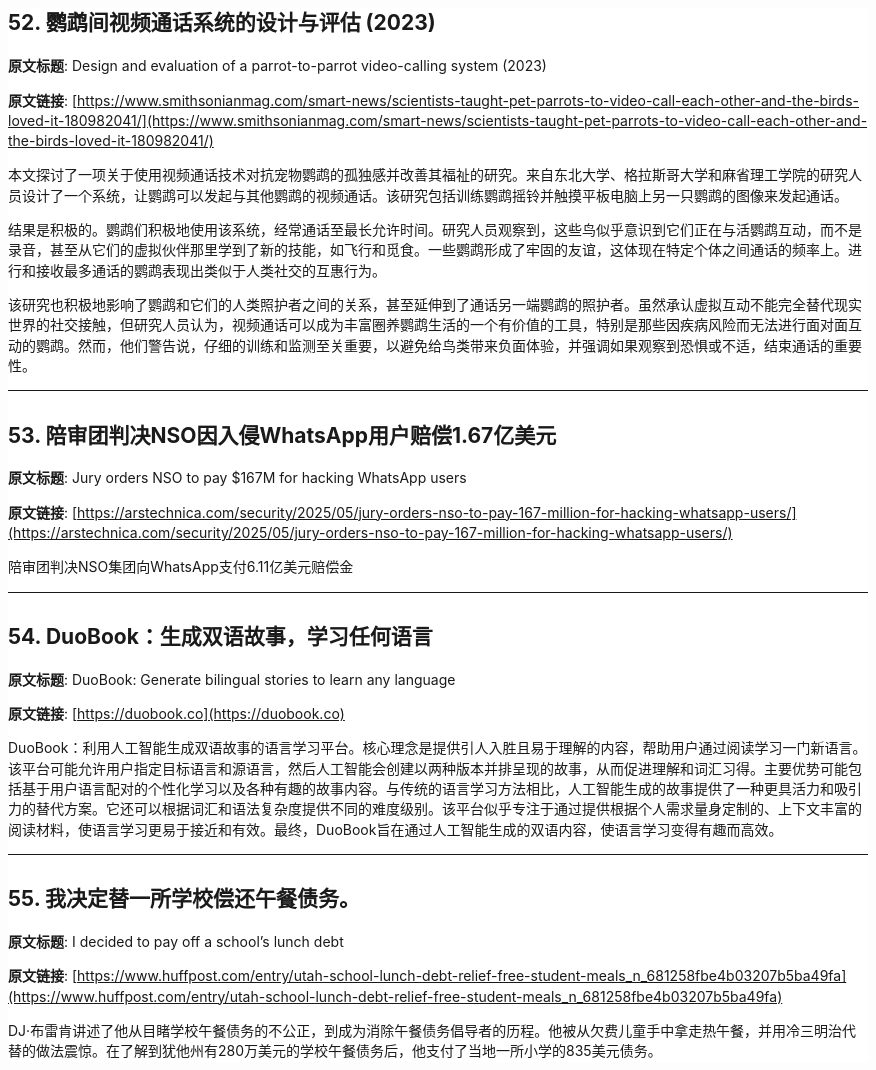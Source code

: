 
## 52. 鹦鹉间视频通话系统的设计与评估 (2023)

**原文标题**: Design and evaluation of a parrot-to-parrot video-calling system (2023)

**原文链接**: [https://www.smithsonianmag.com/smart-news/scientists-taught-pet-parrots-to-video-call-each-other-and-the-birds-loved-it-180982041/](https://www.smithsonianmag.com/smart-news/scientists-taught-pet-parrots-to-video-call-each-other-and-the-birds-loved-it-180982041/)

本文探讨了一项关于使用视频通话技术对抗宠物鹦鹉的孤独感并改善其福祉的研究。来自东北大学、格拉斯哥大学和麻省理工学院的研究人员设计了一个系统，让鹦鹉可以发起与其他鹦鹉的视频通话。该研究包括训练鹦鹉摇铃并触摸平板电脑上另一只鹦鹉的图像来发起通话。

结果是积极的。鹦鹉们积极地使用该系统，经常通话至最长允许时间。研究人员观察到，这些鸟似乎意识到它们正在与活鹦鹉互动，而不是录音，甚至从它们的虚拟伙伴那里学到了新的技能，如飞行和觅食。一些鹦鹉形成了牢固的友谊，这体现在特定个体之间通话的频率上。进行和接收最多通话的鹦鹉表现出类似于人类社交的互惠行为。

该研究也积极地影响了鹦鹉和它们的人类照护者之间的关系，甚至延伸到了通话另一端鹦鹉的照护者。虽然承认虚拟互动不能完全替代现实世界的社交接触，但研究人员认为，视频通话可以成为丰富圈养鹦鹉生活的一个有价值的工具，特别是那些因疾病风险而无法进行面对面互动的鹦鹉。然而，他们警告说，仔细的训练和监测至关重要，以避免给鸟类带来负面体验，并强调如果观察到恐惧或不适，结束通话的重要性。

---

## 53. 陪审团判决NSO因入侵WhatsApp用户赔偿1.67亿美元

**原文标题**: Jury orders NSO to pay $167M for hacking WhatsApp users

**原文链接**: [https://arstechnica.com/security/2025/05/jury-orders-nso-to-pay-167-million-for-hacking-whatsapp-users/](https://arstechnica.com/security/2025/05/jury-orders-nso-to-pay-167-million-for-hacking-whatsapp-users/)

陪审团判决NSO集团向WhatsApp支付6.11亿美元赔偿金

---

## 54. DuoBook：生成双语故事，学习任何语言

**原文标题**: DuoBook: Generate bilingual stories to learn any language

**原文链接**: [https://duobook.co](https://duobook.co)

DuoBook：利用人工智能生成双语故事的语言学习平台。核心理念是提供引人入胜且易于理解的内容，帮助用户通过阅读学习一门新语言。该平台可能允许用户指定目标语言和源语言，然后人工智能会创建以两种版本并排呈现的故事，从而促进理解和词汇习得。主要优势可能包括基于用户语言配对的个性化学习以及各种有趣的故事内容。与传统的语言学习方法相比，人工智能生成的故事提供了一种更具活力和吸引力的替代方案。它还可以根据词汇和语法复杂度提供不同的难度级别。该平台似乎专注于通过提供根据个人需求量身定制的、上下文丰富的阅读材料，使语言学习更易于接近和有效。最终，DuoBook旨在通过人工智能生成的双语内容，使语言学习变得有趣而高效。

---

## 55. 我决定替一所学校偿还午餐债务。

**原文标题**: I decided to pay off a school’s lunch debt

**原文链接**: [https://www.huffpost.com/entry/utah-school-lunch-debt-relief-free-student-meals_n_681258fbe4b03207b5ba49fa](https://www.huffpost.com/entry/utah-school-lunch-debt-relief-free-student-meals_n_681258fbe4b03207b5ba49fa)

DJ·布雷肯讲述了他从目睹学校午餐债务的不公正，到成为消除午餐债务倡导者的历程。他被从欠费儿童手中拿走热午餐，并用冷三明治代替的做法震惊。在了解到犹他州有280万美元的学校午餐债务后，他支付了当地一所小学的835美元债务。
